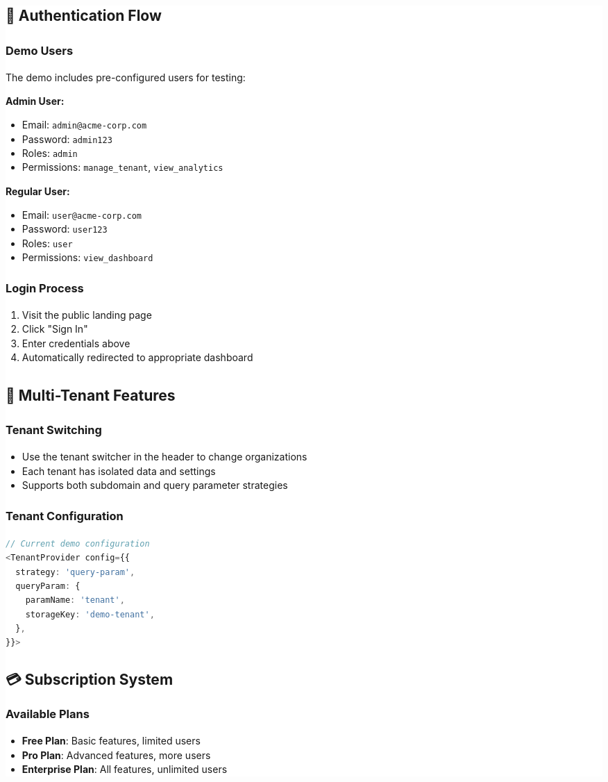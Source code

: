 ## 🔐 Authentication Flow

### Demo Users
The demo includes pre-configured users for testing:

**Admin User:**
- Email: `admin@acme-corp.com`
- Password: `admin123`
- Roles: `admin`
- Permissions: `manage_tenant`, `view_analytics`

**Regular User:**
- Email: `user@acme-corp.com` 
- Password: `user123`
- Roles: `user`
- Permissions: `view_dashboard`

### Login Process
1. Visit the public landing page
2. Click "Sign In" 
3. Enter credentials above
4. Automatically redirected to appropriate dashboard

## 🏢 Multi-Tenant Features

### Tenant Switching
- Use the tenant switcher in the header to change organizations
- Each tenant has isolated data and settings
- Supports both subdomain and query parameter strategies

### Tenant Configuration
```typescript
// Current demo configuration
<TenantProvider config={{
  strategy: 'query-param',
  queryParam: {
    paramName: 'tenant',
    storageKey: 'demo-tenant',
  },
}}>
```

## 💳 Subscription System

### Available Plans
- **Free Plan**: Basic features, limited users
- **Pro Plan**: Advanced features, more users
- **Enterprise Plan**: All features, unlimited users
